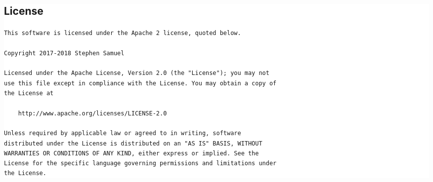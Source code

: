 ## License
```
This software is licensed under the Apache 2 license, quoted below.

Copyright 2017-2018 Stephen Samuel

Licensed under the Apache License, Version 2.0 (the "License"); you may not
use this file except in compliance with the License. You may obtain a copy of
the License at

    http://www.apache.org/licenses/LICENSE-2.0

Unless required by applicable law or agreed to in writing, software
distributed under the License is distributed on an "AS IS" BASIS, WITHOUT
WARRANTIES OR CONDITIONS OF ANY KIND, either express or implied. See the
License for the specific language governing permissions and limitations under
the License.
```
